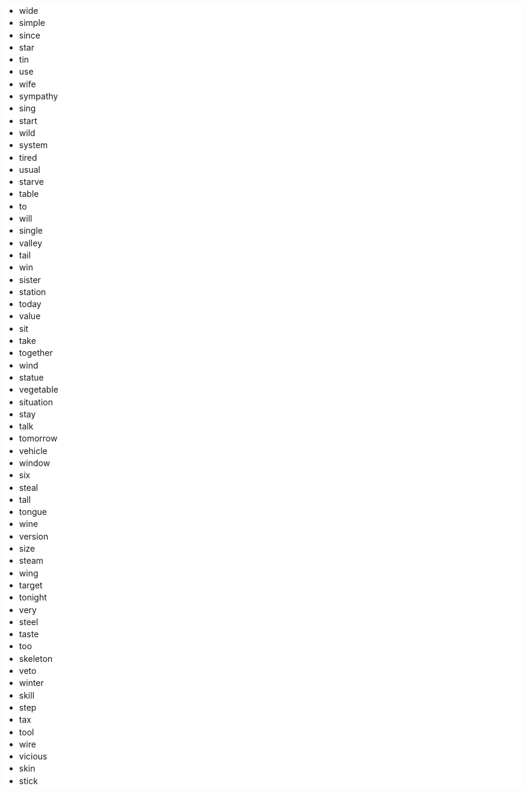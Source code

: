 - wide
- simple
- since
- star
- tin
- use
- wife
- sympathy
- sing
- start
- wild
- system
- tired
- usual
- starve
- table
- to
- will
- single
- valley
- tail
- win
- sister
- station
- today
- value
- sit
- take
- together
- wind
- statue
- vegetable
- situation
- stay
- talk
- tomorrow
- vehicle
- window
- six
- steal
- tall
- tongue
- wine
- version
- size
- steam
- wing
- target
- tonight
- very
- steel
- taste
- too
- skeleton
- veto
- winter
- skill
- step
- tax
- tool
- wire
- vicious
- skin
- stick